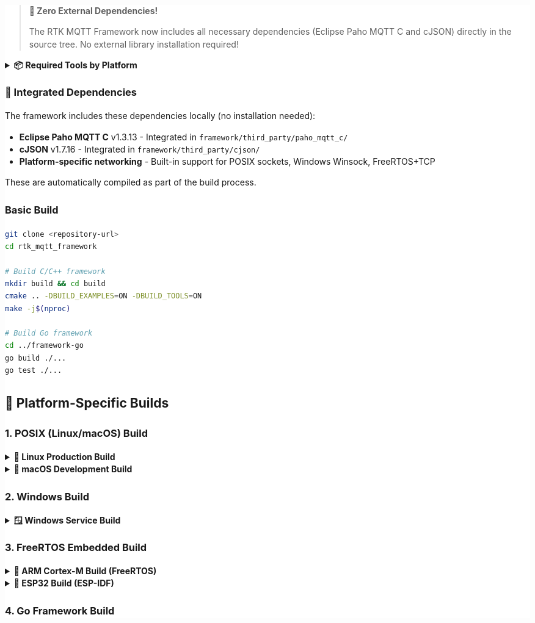 > **🎉 Zero External Dependencies!** 
> 
> The RTK MQTT Framework now includes all necessary dependencies (Eclipse Paho MQTT C and cJSON) directly in the source tree. No external library installation required!

<details><summary><strong>📦 Required Tools by Platform</strong></summary></details>

### 🔋 Integrated Dependencies

The framework includes these dependencies locally (no installation needed):

- **Eclipse Paho MQTT C** v1.3.13 - Integrated in `framework/third_party/paho_mqtt_c/`
- **cJSON** v1.7.16 - Integrated in `framework/third_party/cjson/`  
- **Platform-specific networking** - Built-in support for POSIX sockets, Windows Winsock, FreeRTOS+TCP

These are automatically compiled as part of the build process.

### Basic Build

```bash
git clone <repository-url>
cd rtk_mqtt_framework

# Build C/C++ framework
mkdir build && cd build
cmake .. -DBUILD_EXAMPLES=ON -DBUILD_TOOLS=ON
make -j$(nproc)

# Build Go framework
cd ../framework-go
go build ./...
go test ./...
```

## 🔧 Platform-Specific Builds

### 1. POSIX (Linux/macOS) Build

<details><summary><strong>🐧 Linux Production Build</strong></summary></details>

<details><summary><strong>🍎 macOS Development Build</strong></summary></details>

### 2. Windows Build

<details><summary><strong>🪟 Windows Service Build</strong></summary></details>

### 3. FreeRTOS Embedded Build

<details><summary><strong>🔌 ARM Cortex-M Build (FreeRTOS)</strong></summary></details>

<details><summary><strong>📡 ESP32 Build (ESP-IDF)</strong></summary></details>

### 4. Go Framework Build
